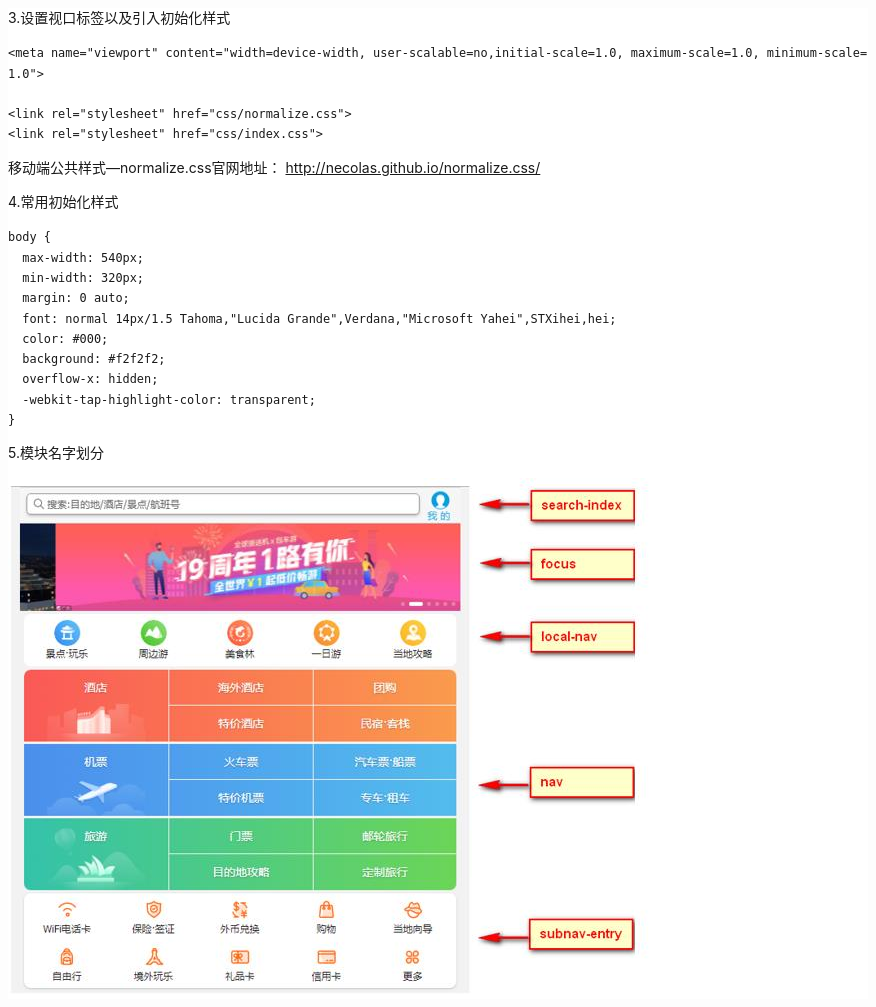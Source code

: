 3.设置视口标签以及引入初始化样式

```
<meta name="viewport" content="width=device-width, user-scalable=no,initial-scale=1.0, maximum-scale=1.0, minimum-scale=1.0">

<link rel="stylesheet" href="css/normalize.css">
<link rel="stylesheet" href="css/index.css">
```

移动端公共样式—normalize.css官网地址： <http://necolas.github.io/normalize.css/>

4.常用初始化样式

```
body {
  max-width: 540px;
  min-width: 320px;
  margin: 0 auto;
  font: normal 14px/1.5 Tahoma,"Lucida Grande",Verdana,"Microsoft Yahei",STXihei,hei;
  color: #000;
  background: #f2f2f2;
  overflow-x: hidden;
  -webkit-tap-highlight-color: transparent;
}

```

5.模块名字划分

![](images\6.JPG)
